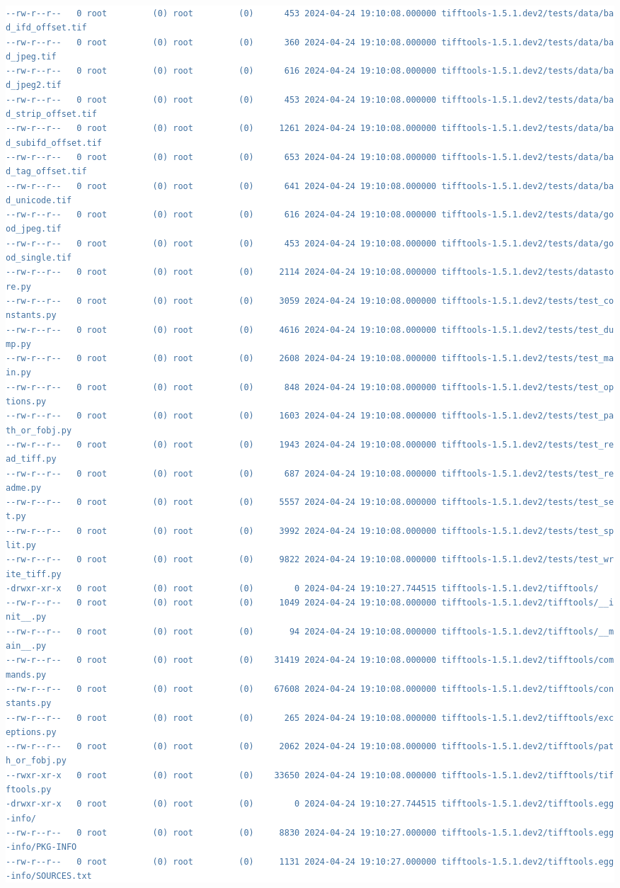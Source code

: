 ```diff
--rw-r--r--   0 root         (0) root         (0)      453 2024-04-24 19:10:08.000000 tifftools-1.5.1.dev2/tests/data/bad_ifd_offset.tif
--rw-r--r--   0 root         (0) root         (0)      360 2024-04-24 19:10:08.000000 tifftools-1.5.1.dev2/tests/data/bad_jpeg.tif
--rw-r--r--   0 root         (0) root         (0)      616 2024-04-24 19:10:08.000000 tifftools-1.5.1.dev2/tests/data/bad_jpeg2.tif
--rw-r--r--   0 root         (0) root         (0)      453 2024-04-24 19:10:08.000000 tifftools-1.5.1.dev2/tests/data/bad_strip_offset.tif
--rw-r--r--   0 root         (0) root         (0)     1261 2024-04-24 19:10:08.000000 tifftools-1.5.1.dev2/tests/data/bad_subifd_offset.tif
--rw-r--r--   0 root         (0) root         (0)      653 2024-04-24 19:10:08.000000 tifftools-1.5.1.dev2/tests/data/bad_tag_offset.tif
--rw-r--r--   0 root         (0) root         (0)      641 2024-04-24 19:10:08.000000 tifftools-1.5.1.dev2/tests/data/bad_unicode.tif
--rw-r--r--   0 root         (0) root         (0)      616 2024-04-24 19:10:08.000000 tifftools-1.5.1.dev2/tests/data/good_jpeg.tif
--rw-r--r--   0 root         (0) root         (0)      453 2024-04-24 19:10:08.000000 tifftools-1.5.1.dev2/tests/data/good_single.tif
--rw-r--r--   0 root         (0) root         (0)     2114 2024-04-24 19:10:08.000000 tifftools-1.5.1.dev2/tests/datastore.py
--rw-r--r--   0 root         (0) root         (0)     3059 2024-04-24 19:10:08.000000 tifftools-1.5.1.dev2/tests/test_constants.py
--rw-r--r--   0 root         (0) root         (0)     4616 2024-04-24 19:10:08.000000 tifftools-1.5.1.dev2/tests/test_dump.py
--rw-r--r--   0 root         (0) root         (0)     2608 2024-04-24 19:10:08.000000 tifftools-1.5.1.dev2/tests/test_main.py
--rw-r--r--   0 root         (0) root         (0)      848 2024-04-24 19:10:08.000000 tifftools-1.5.1.dev2/tests/test_options.py
--rw-r--r--   0 root         (0) root         (0)     1603 2024-04-24 19:10:08.000000 tifftools-1.5.1.dev2/tests/test_path_or_fobj.py
--rw-r--r--   0 root         (0) root         (0)     1943 2024-04-24 19:10:08.000000 tifftools-1.5.1.dev2/tests/test_read_tiff.py
--rw-r--r--   0 root         (0) root         (0)      687 2024-04-24 19:10:08.000000 tifftools-1.5.1.dev2/tests/test_readme.py
--rw-r--r--   0 root         (0) root         (0)     5557 2024-04-24 19:10:08.000000 tifftools-1.5.1.dev2/tests/test_set.py
--rw-r--r--   0 root         (0) root         (0)     3992 2024-04-24 19:10:08.000000 tifftools-1.5.1.dev2/tests/test_split.py
--rw-r--r--   0 root         (0) root         (0)     9822 2024-04-24 19:10:08.000000 tifftools-1.5.1.dev2/tests/test_write_tiff.py
-drwxr-xr-x   0 root         (0) root         (0)        0 2024-04-24 19:10:27.744515 tifftools-1.5.1.dev2/tifftools/
--rw-r--r--   0 root         (0) root         (0)     1049 2024-04-24 19:10:08.000000 tifftools-1.5.1.dev2/tifftools/__init__.py
--rw-r--r--   0 root         (0) root         (0)       94 2024-04-24 19:10:08.000000 tifftools-1.5.1.dev2/tifftools/__main__.py
--rw-r--r--   0 root         (0) root         (0)    31419 2024-04-24 19:10:08.000000 tifftools-1.5.1.dev2/tifftools/commands.py
--rw-r--r--   0 root         (0) root         (0)    67608 2024-04-24 19:10:08.000000 tifftools-1.5.1.dev2/tifftools/constants.py
--rw-r--r--   0 root         (0) root         (0)      265 2024-04-24 19:10:08.000000 tifftools-1.5.1.dev2/tifftools/exceptions.py
--rw-r--r--   0 root         (0) root         (0)     2062 2024-04-24 19:10:08.000000 tifftools-1.5.1.dev2/tifftools/path_or_fobj.py
--rwxr-xr-x   0 root         (0) root         (0)    33650 2024-04-24 19:10:08.000000 tifftools-1.5.1.dev2/tifftools/tifftools.py
-drwxr-xr-x   0 root         (0) root         (0)        0 2024-04-24 19:10:27.744515 tifftools-1.5.1.dev2/tifftools.egg-info/
--rw-r--r--   0 root         (0) root         (0)     8830 2024-04-24 19:10:27.000000 tifftools-1.5.1.dev2/tifftools.egg-info/PKG-INFO
--rw-r--r--   0 root         (0) root         (0)     1131 2024-04-24 19:10:27.000000 tifftools-1.5.1.dev2/tifftools.egg-info/SOURCES.txt
```